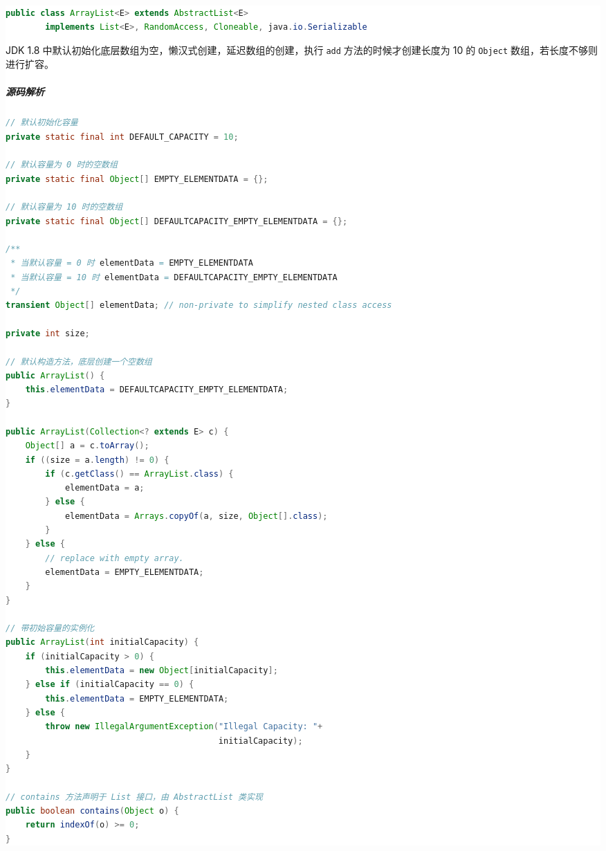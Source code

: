 

```java
public class ArrayList<E> extends AbstractList<E>
        implements List<E>, RandomAccess, Cloneable, java.io.Serializable
```

JDK 1.8 中默认初始化底层数组为空，懒汉式创建，延迟数组的创建，执行 `add` 方法的时候才创建长度为 10 的 `Object` 数组，若长度不够则进行扩容。



##### 源码解析

```java
// 默认初始化容量
private static final int DEFAULT_CAPACITY = 10;

// 默认容量为 0 时的空数组
private static final Object[] EMPTY_ELEMENTDATA = {};

// 默认容量为 10 时的空数组
private static final Object[] DEFAULTCAPACITY_EMPTY_ELEMENTDATA = {};

/**
 * 当默认容量 = 0 时 elementData = EMPTY_ELEMENTDATA
 * 当默认容量 = 10 时 elementData = DEFAULTCAPACITY_EMPTY_ELEMENTDATA
 */
transient Object[] elementData; // non-private to simplify nested class access

private int size;

// 默认构造方法，底层创建一个空数组
public ArrayList() {
    this.elementData = DEFAULTCAPACITY_EMPTY_ELEMENTDATA;
}

public ArrayList(Collection<? extends E> c) {
    Object[] a = c.toArray();
    if ((size = a.length) != 0) {
        if (c.getClass() == ArrayList.class) {
            elementData = a;
        } else {
            elementData = Arrays.copyOf(a, size, Object[].class);
        }
    } else {
        // replace with empty array.
        elementData = EMPTY_ELEMENTDATA;
    }
}

// 带初始容量的实例化
public ArrayList(int initialCapacity) {
    if (initialCapacity > 0) {
        this.elementData = new Object[initialCapacity];
    } else if (initialCapacity == 0) {
        this.elementData = EMPTY_ELEMENTDATA;
    } else {
        throw new IllegalArgumentException("Illegal Capacity: "+
                                           initialCapacity);
    }
}

// contains 方法声明于 List 接口，由 AbstractList 类实现
public boolean contains(Object o) {
    return indexOf(o) >= 0;
}

```